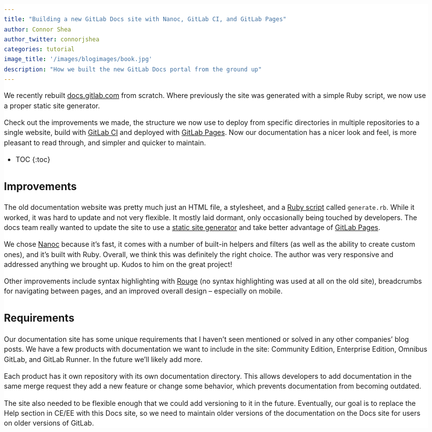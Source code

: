 ```yaml
---
title: "Building a new GitLab Docs site with Nanoc, GitLab CI, and GitLab Pages"
author: Connor Shea
author_twitter: connorjshea
categories: tutorial
image_title: '/images/blogimages/book.jpg'
description: "How we built the new GitLab Docs portal from the ground up"
---
```


We recently rebuilt [docs.gitlab.com](https://docs.gitlab.com) from scratch. Where previously the site was generated with a simple Ruby script, we now use a proper static site generator.

Check out the improvements we made, the structure we now use to deploy from specific directories in multiple repositories to a single website, build with [GitLab CI](/gitlab-ci/) and deployed with [GitLab Pages][pages]. Now our documentation has a nicer look and feel, is more pleasant to read through, and simpler and quicker to maintain.



- TOC
{:toc}

## Improvements

The old documentation website was pretty much just an HTML file, a stylesheet, and a [Ruby script][genrb] called `generate.rb`. While it worked, it was hard to update and not very flexible. It mostly laid dormant, only occasionally being touched by developers. The docs team really wanted to update the site to use a [static site generator](/2016/06/17/ssg-overview-gitlab-pages-part-3-examples-ci/) and take better advantage of [GitLab Pages][pages].

We chose [Nanoc](http://nanoc.ws/) because it’s fast, it comes with a number of built-in helpers and filters (as well as the ability to create custom ones), and it’s built with Ruby. Overall, we think this was definitely the right choice. The author was very responsive and addressed anything we brought up. Kudos to him on the great project!

Other improvements include syntax highlighting with [Rouge](http://rouge.jneen.net/) (no syntax highlighting was used at all on the old site), breadcrumbs for navigating between pages, and an improved overall design – especially on mobile.

## Requirements

Our documentation site has some unique requirements that I haven’t seen mentioned or solved in any other companies’ blog posts. We have a few products with documentation we want to include in the site: Community Edition, Enterprise Edition, Omnibus GitLab, and GitLab Runner. In the future we’ll likely add more.

Each product has it own repository with its own documentation directory. This allows developers to add documentation in the same merge request they add a new feature or change some behavior, which prevents documentation from becoming outdated.

The site also needed to be flexible enough that we could add versioning to it in the future. Eventually, our goal is to replace the Help section in CE/EE with this Docs site, so we need to maintain older versions of the documentation on the Docs site for users on older versions of GitLab.


[genrb]: https://gitlab.com/gitlab-com/doc-gitlab-com/blob/master/generate.rb
[nanocyaml]: https://gitlab.com/gitlab-com/gitlab-docs/blob/30f13e6a81bf9baeda95204b5524c6abf980b1e5/nanoc.yaml#L101-149
[Rakefile]: https://gitlab.com/gitlab-com/gitlab-docs/blob/30f13e6a81bf9baeda95204b5524c6abf980b1e5/Rakefile
[md2html]: https://gitlab.com/gitlab-com/gitlab-docs/blob/30f13e6a81bf9baeda95204b5524c6abf980b1e5/lib/filters/markdown_to_html_ext.rb
[redrules]: https://gitlab.com/gitlab-com/gitlab-docs/blob/30f13e6a81bf9baeda95204b5524c6abf980b1e5/Rules#L33-51
[redcarpet]: https://github.com/vmg/redcarpet
[allowfail]: https://docs.gitlab.com/ce/ci/yaml/#allow_failure
[ciyaml]: https://docs.gitlab.com/ce/ci/yaml/
[environments]: https://docs.gitlab.com/ce/ci/environments.html#dynamic-environments
[pipeline]: https://gitlab.com/gitlab-com/gitlab-docs/pipelines/5266794
[nginx-example]: https://gitlab.com/gitlab-examples/review-apps-nginx
[radocs]: https://docs.gitlab.com/ce/ci/review_apps/index.html
[shell executor]: https://docs.gitlab.com/runner/executors/shell.html
[triggers]: https://docs.gitlab.com/ce/ci/triggers/
[pipelines-docs]: https://gitlab.com/gitlab-com/gitlab-docs/pipelines
[readme-triggers]: https://gitlab.com/gitlab-com/gitlab-docs/blob/master/README.md#deployment-process
[gitstrategy]: https://docs.gitlab.com/ce/ci/yaml/#git-strategy
[expire in]: https://docs.gitlab.com/ce/ci/yaml/#artifacts-expire_in
[deps]: https://docs.gitlab.com/ce/ci/yaml/#dependencies
[pages]: https://pages.gitlab.io
[nanoc-filters]: http://nanoc.ws/doc/reference/filters/
[rules]: https://gitlab.com/gitlab-com/gitlab-docs/blob/30f13e6a81bf9baeda95204b5524c6abf980b1e5/Rules
[filtersdir]: https://gitlab.com/gitlab-com/gitlab-docs/tree/30f13e6a81bf9baeda95204b5524c6abf980b1e5/lib/filters
[cache]: https://docs.gitlab.com/ce/ci/yaml/#cache
[stages]: https://docs.gitlab.com/ce/ci/yaml/#stages
[before_script]: https://docs.gitlab.com/ce/ci/yaml/#before_script